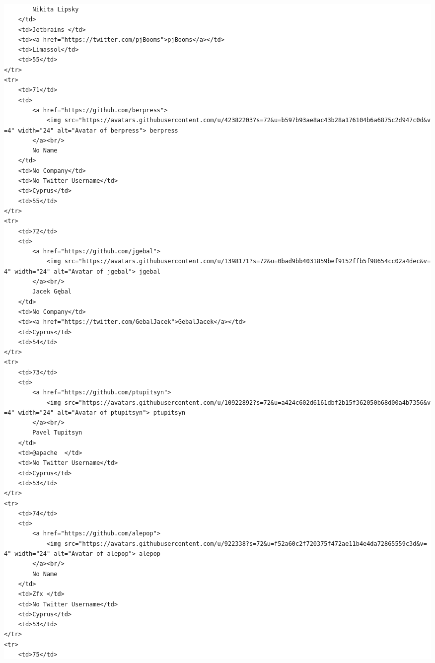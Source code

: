 			Nikita Lipsky
		</td>
		<td>Jetbrains </td>
		<td><a href="https://twitter.com/pjBooms">pjBooms</a></td>
		<td>Limassol</td>
		<td>55</td>
	</tr>
	<tr>
		<td>71</td>
		<td>
			<a href="https://github.com/berpress">
				<img src="https://avatars.githubusercontent.com/u/42382203?s=72&u=b597b93ae8ac43b28a176104b6a6875c2d947c0d&v=4" width="24" alt="Avatar of berpress"> berpress
			</a><br/>
			No Name
		</td>
		<td>No Company</td>
		<td>No Twitter Username</td>
		<td>Cyprus</td>
		<td>55</td>
	</tr>
	<tr>
		<td>72</td>
		<td>
			<a href="https://github.com/jgebal">
				<img src="https://avatars.githubusercontent.com/u/1398171?s=72&u=0bad9bb4031859bef9152ffb5f98654cc02a4dec&v=4" width="24" alt="Avatar of jgebal"> jgebal
			</a><br/>
			Jacek Gębal
		</td>
		<td>No Company</td>
		<td><a href="https://twitter.com/GebalJacek">GebalJacek</a></td>
		<td>Cyprus</td>
		<td>54</td>
	</tr>
	<tr>
		<td>73</td>
		<td>
			<a href="https://github.com/ptupitsyn">
				<img src="https://avatars.githubusercontent.com/u/10922892?s=72&u=a424c602d6161dbf2b15f362050b68d00a4b7356&v=4" width="24" alt="Avatar of ptupitsyn"> ptupitsyn
			</a><br/>
			Pavel Tupitsyn
		</td>
		<td>@apache  </td>
		<td>No Twitter Username</td>
		<td>Cyprus</td>
		<td>53</td>
	</tr>
	<tr>
		<td>74</td>
		<td>
			<a href="https://github.com/alepop">
				<img src="https://avatars.githubusercontent.com/u/922338?s=72&u=f52a60c2f720375f472ae11b4e4da72865559c3d&v=4" width="24" alt="Avatar of alepop"> alepop
			</a><br/>
			No Name
		</td>
		<td>Zfx </td>
		<td>No Twitter Username</td>
		<td>Cyprus</td>
		<td>53</td>
	</tr>
	<tr>
		<td>75</td>